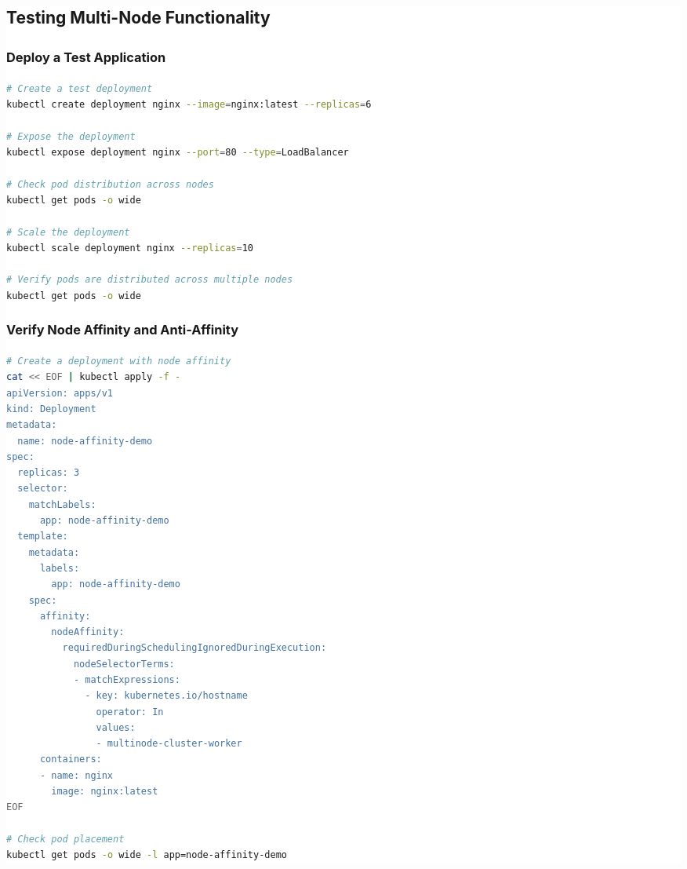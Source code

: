 ## Testing Multi-Node Functionality

### Deploy a Test Application

```bash
# Create a test deployment
kubectl create deployment nginx --image=nginx:latest --replicas=6

# Expose the deployment
kubectl expose deployment nginx --port=80 --type=LoadBalancer

# Check pod distribution across nodes
kubectl get pods -o wide

# Scale the deployment
kubectl scale deployment nginx --replicas=10

# Verify pods are distributed across multiple nodes
kubectl get pods -o wide
```

### Verify Node Affinity and Anti-Affinity

```bash
# Create a deployment with node affinity
cat << EOF | kubectl apply -f -
apiVersion: apps/v1
kind: Deployment
metadata:
  name: node-affinity-demo
spec:
  replicas: 3
  selector:
    matchLabels:
      app: node-affinity-demo
  template:
    metadata:
      labels:
        app: node-affinity-demo
    spec:
      affinity:
        nodeAffinity:
          requiredDuringSchedulingIgnoredDuringExecution:
            nodeSelectorTerms:
            - matchExpressions:
              - key: kubernetes.io/hostname
                operator: In
                values:
                - multinode-cluster-worker
      containers:
      - name: nginx
        image: nginx:latest
EOF

# Check pod placement
kubectl get pods -o wide -l app=node-affinity-demo
```
